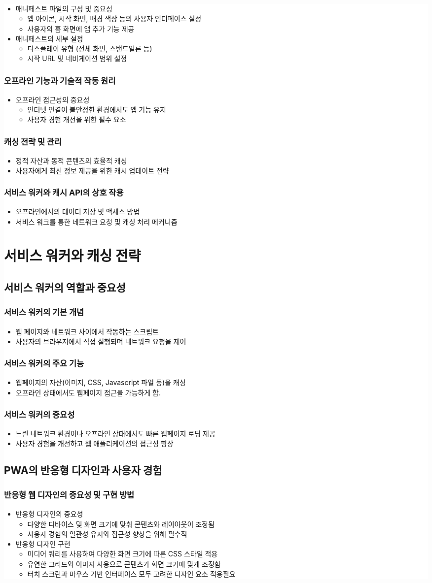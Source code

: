 - 매니페스트 파일의 구성 및 중요성
    - 앱 아이콘, 시작 화면, 배경 색상 등의 사용자 인터페이스 설정
    - 사용자의 홈 화면에 앱 추가 기능 제공
- 매니페스트의 세부 설정
    - 디스플레이 유형 (전체 화면, 스탠드얼론 등)
    - 시작 URL 및 네비게이션 범위 설정

### 오프라인 기능과 기술적 작동 원리

- 오프라인 접근성의 중요성
    - 인터넷 연결이 불안정한 환경에서도 앱 기능 유지
    - 사용자 경험 개선을 위한 필수 요소

### 캐싱 전략 및 관리

- 정적 자산과 동적 콘텐츠의 효율적 캐싱
- 사용자에게 최신 정보 제공을 위한 캐시 업데이트 전략

### 서비스 워커와 캐시 API의 상호 작용

- 오프라인에서의 데이터 저장 및 액세스 방법
- 서비스 워크를 통한 네트워크 요청 및 캐싱 처리 메커니즘

# 서비스 워커와 캐싱 전략

## 서비스 워커의 역할과 중요성

### 서비스 워커의 기본 개념

- 웹 페이지와 네트워크 사이에서 작동하는 스크립트
- 사용자의 브라우저에서 직접 실행되며 네트워크 요청을 제어

### 서비스 워커의 주요 기능

- 웹페이지의 자산(이미지, CSS, Javascript 파일 등)을 캐싱
- 오프라인 상태에서도 웹페이지 접근을 가능하게 함.

### 서비스 워커의 중요성

- 느린 네트워크 환경이나 오프라인 상태에서도 빠른 웹페이지 로딩 제공
- 사용자 경험을 개선하고 웹 애플리케이션의 접근성 향상

## PWA의 반응형 디자인과 사용자 경험

### 반응형 웹 디자인의 중요성 및 구현 방법

- 반응형 디자인의 중요성
    - 다양한 디바이스 및 화면 크기에 맞춰 콘텐츠와 레이아웃이 조정됨
    - 사용자 경험의 일관성 유지와 접근성 향상을 위해 필수적
- 반응형 디자인 구현
    - 미디어 쿼리를 사용하여 다양한 화면 크기에 따른 CSS 스타일 적용
    - 유연한 그리드와 이미지 사용으로 콘텐츠가 화면 크기에 맞게 조정함
    - 터치 스크린과 마우스 기반 인터페이스 모두 고려한 디자인 요소 적용필요
